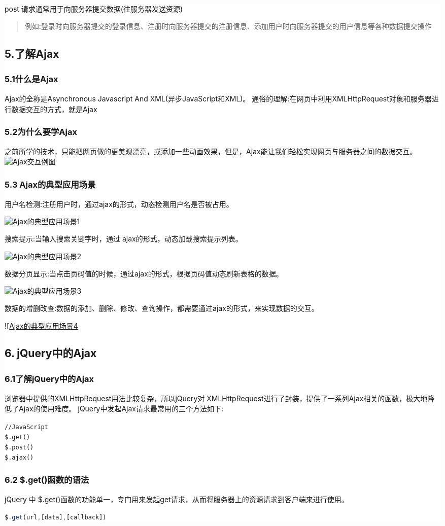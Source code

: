 post 请求通常用于向服务器提交数据(往服务器发送资源)

> 例如:登录时向服务器提交的登录信息、注册时向服务器提交的注册信息、添加用户时向服务器提交的用户信息等各种数据提交操作

## 5.了解Ajax

### 5.1什么是Ajax

Ajax的全称是Asynchronous Javascript And XML(异步JavaScript和XML)。
通俗的理解:在网页中利用XMLHttpRequest对象和服务器进行数据交互的方式，就是Ajax

### 5.2为什么要学Ajax

之前所学的技术，只能把网页做的更美观漂亮，或添加一些动画效果，但是，Ajax能让我们轻松实现网页与服务器之间的数据交互。
![Ajax交互例图](https://gitee.com/AuroraManito/ampic-go/raw/master/ajax/itheima/20230113090121.png)

### 5.3 Ajax的典型应用场景

用户名检测:注册用户时，通过ajax的形式，动态检测用户名是否被占用。

![Ajax的典型应用场景1](https://gitee.com/AuroraManito/ampic-go/raw/master/ajax/itheima/20230113090205.png)

搜索提示:当输入搜索关键字时，通过 ajax的形式，动态加载搜索提示列表。

![Ajax的典型应用场景2](https://gitee.com/AuroraManito/ampic-go/raw/master/ajax/itheima/20230113090234.png)

数据分页显示:当点击页码值的时候，通过ajax的形式，根据页码值动态刷新表格的数据。

![Ajax的典型应用场景3](https://gitee.com/AuroraManito/ampic-go/raw/master/ajax/itheima/20230113090300.png)

数据的增删改查:数据的添加、删除、修改、查询操作，都需要通过ajax的形式，来实现数据的交互。

![[Ajax的典型应用场景4](https://gitee.com/AuroraManito/ampic-go/raw/master/ajax/itheima/20230113090342.png)

## 6. jQuery中的Ajax

### 6.1了解jQuery中的Ajax

浏览器中提供的XMLHttpRequest用法比较复杂，所以jQuery对 XMLHttpRequest进行了封装，提供了一系列Ajax相关的函数，极大地降低了Ajax的使用难度。
jQuery中发起Ajax请求最常用的三个方法如下:

```JS
//JavaScript
$.get()
$.post()
$.ajax()
```

### 6.2 $.get()函数的语法

jQuery 中 $.get()函数的功能单一，专门用来发起get请求，从而将服务器上的资源请求到客户端来进行使用。

```javascript
$.get(url,[data],[callback])
```
